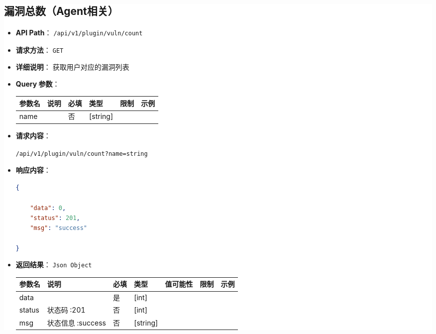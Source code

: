 ## 漏洞总数（Agent相关）

* **API Path**：
`/api/v1/plugin/vuln/count`

* **请求方法**：
`GET`

* **详细说明**：
获取用户对应的漏洞列表

* **Query 参数**：

	| 参数名 | 说明 | 必填 | 类型 | 限制 | 示例 |
	| :------------ | :------------ | :------------ | :------------ | :------------ | :------------ |
	|name| |否|[string]|| |

* **请求内容**：

	```bash
	/api/v1/plugin/vuln/count?name=string
	```

* **响应内容**：

	```json
	{

	    "data": 0,
	    "status": 201,
	    "msg": "success"

	}
	```

* **返回结果**：
	`Json Object`

	| 参数名  | 说明 | 必填 | 类型 | 值可能性 | 限制 | 示例 |
	| :------------ | :------------ | :------------ | :------------ | :------------ | :------------ | :------------ |
	|data| |是|[int]| || |
	|status|状态码 :201 |否|[int]| || |
	|msg|状态信息 :success |否|[string]| || |

